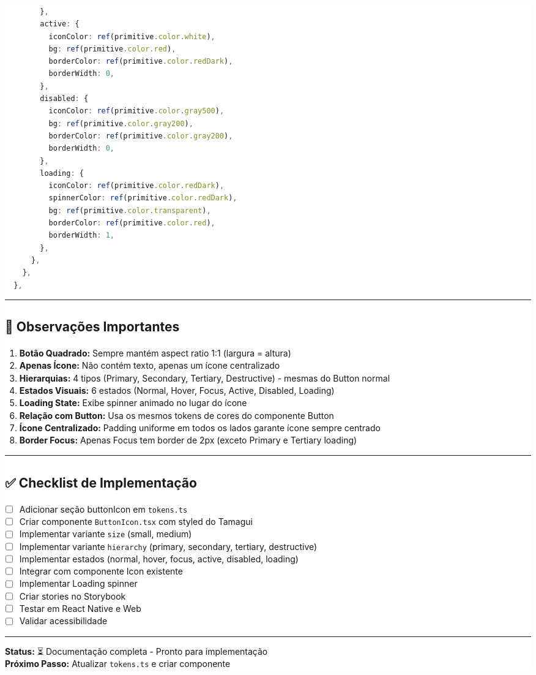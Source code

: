 ```typescript
        },
        active: {
          iconColor: ref(primitive.color.white),
          bg: ref(primitive.color.red),
          borderColor: ref(primitive.color.redDark),
          borderWidth: 0,
        },
        disabled: {
          iconColor: ref(primitive.color.gray500),
          bg: ref(primitive.color.gray200),
          borderColor: ref(primitive.color.gray200),
          borderWidth: 0,
        },
        loading: {
          iconColor: ref(primitive.color.redDark),
          spinnerColor: ref(primitive.color.redDark),
          bg: ref(primitive.color.transparent),
          borderColor: ref(primitive.color.red),
          borderWidth: 1,
        },
      },
    },
  },
```

---

## 📝 Observações Importantes

1. **Botão Quadrado:** Sempre mantém aspect ratio 1:1 (largura = altura)
2. **Apenas Ícone:** Não contém texto, apenas um ícone centralizado
3. **Hierarquias:** 4 tipos (Primary, Secondary, Tertiary, Destructive) - mesmas do Button normal
4. **Estados Visuais:** 6 estados (Normal, Hover, Focus, Active, Disabled, Loading)
5. **Loading State:** Exibe spinner animado no lugar do ícone
6. **Relação com Button:** Usa os mesmos tokens de cores do componente Button
7. **Ícone Centralizado:** Padding uniforme em todos os lados garante ícone sempre centrado
8. **Border Focus:** Apenas Focus tem border de 2px (exceto Primary e Tertiary loading)

---

## ✅ Checklist de Implementação

- [ ] Adicionar seção buttonIcon em `tokens.ts`
- [ ] Criar componente `ButtonIcon.tsx` com styled do Tamagui
- [ ] Implementar variante `size` (small, medium)
- [ ] Implementar variante `hierarchy` (primary, secondary, tertiary, destructive)
- [ ] Implementar estados (normal, hover, focus, active, disabled, loading)
- [ ] Integrar com componente Icon existente
- [ ] Implementar Loading spinner
- [ ] Criar stories no Storybook
- [ ] Testar em React Native e Web
- [ ] Validar acessibilidade

---

**Status:** ⏳ Documentação completa - Pronto para implementação  
**Próximo Passo:** Atualizar `tokens.ts` e criar componente


